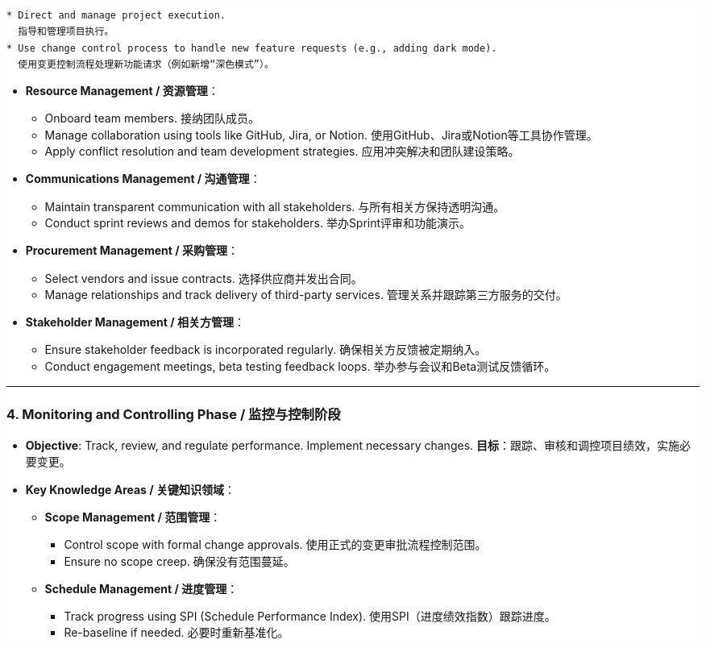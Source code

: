     * Direct and manage project execution.
      指导和管理项目执行。
    * Use change control process to handle new feature requests (e.g., adding dark mode).
      使用变更控制流程处理新功能请求（例如新增“深色模式”）。

  * **Resource Management / 资源管理**：

    * Onboard team members.
      接纳团队成员。
    * Manage collaboration using tools like GitHub, Jira, or Notion.
      使用GitHub、Jira或Notion等工具协作管理。
    * Apply conflict resolution and team development strategies.
      应用冲突解决和团队建设策略。

  * **Communications Management / 沟通管理**：

    * Maintain transparent communication with all stakeholders.
      与所有相关方保持透明沟通。
    * Conduct sprint reviews and demos for stakeholders.
      举办Sprint评审和功能演示。

  * **Procurement Management / 采购管理**：

    * Select vendors and issue contracts.
      选择供应商并发出合同。
    * Manage relationships and track delivery of third-party services.
      管理关系并跟踪第三方服务的交付。

  * **Stakeholder Management / 相关方管理**：

    * Ensure stakeholder feedback is incorporated regularly.
      确保相关方反馈被定期纳入。
    * Conduct engagement meetings, beta testing feedback loops.
      举办参与会议和Beta测试反馈循环。

---

### 4. Monitoring and Controlling Phase / 监控与控制阶段

* **Objective**: Track, review, and regulate performance. Implement necessary changes.
  **目标**：跟踪、审核和调控项目绩效，实施必要变更。

* **Key Knowledge Areas / 关键知识领域**：

  * **Scope Management / 范围管理**：

    * Control scope with formal change approvals.
      使用正式的变更审批流程控制范围。
    * Ensure no scope creep.
      确保没有范围蔓延。

  * **Schedule Management / 进度管理**：

    * Track progress using SPI (Schedule Performance Index).
      使用SPI（进度绩效指数）跟踪进度。
    * Re-baseline if needed.
      必要时重新基准化。
